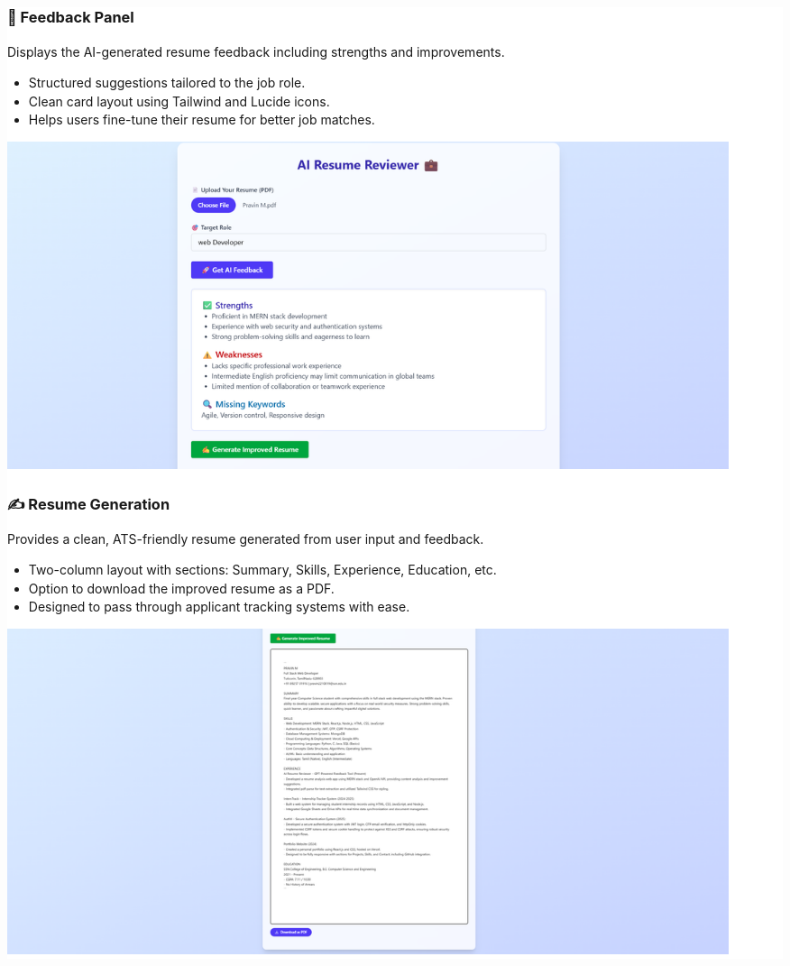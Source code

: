 <h3>💬 Feedback Panel</h3>
<p>Displays the AI-generated resume feedback including strengths and improvements.</p>
<ul>
  <li>Structured suggestions tailored to the job role.</li>
  <li>Clean card layout using Tailwind and Lucide icons.</li>
  <li>Helps users fine-tune their resume for better job matches.</li>
</ul>
<img src="./screenshots/Feedback.png" alt="Feedback Panel Screenshot" width="800"/>

<h3>✍️ Resume Generation</h3>
<p>Provides a clean, ATS-friendly resume generated from user input and feedback.</p>
<ul>
  <li>Two-column layout with sections: Summary, Skills, Experience, Education, etc.</li>
  <li>Option to download the improved resume as a PDF.</li>
  <li>Designed to pass through applicant tracking systems with ease.</li>
</ul>
<img src="./screenshots/ResumeGeneration.png" alt="Resume Generation Screenshot" width="800"/>
